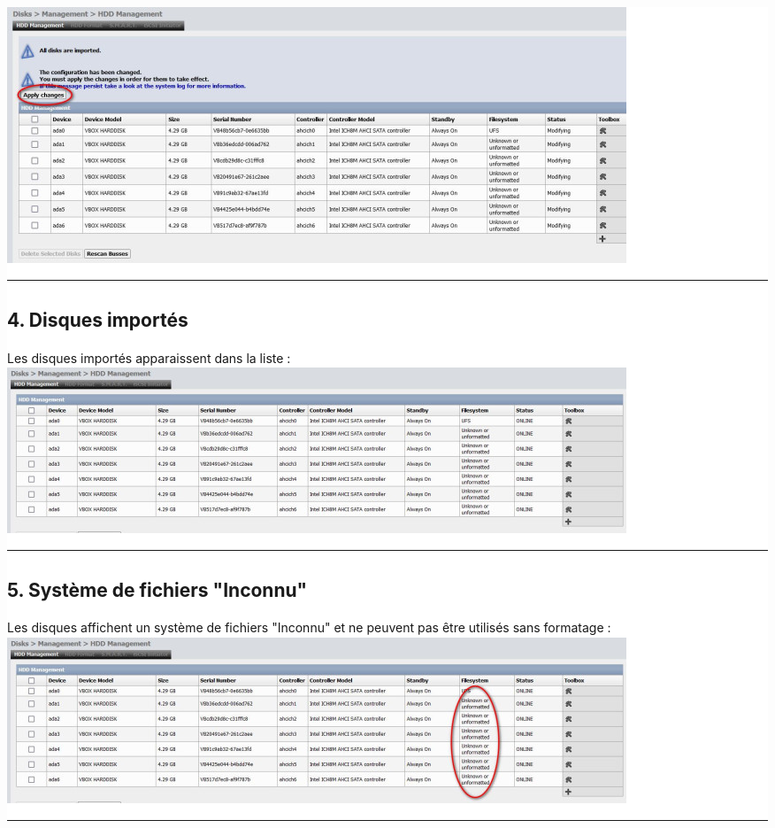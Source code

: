 ![](../images/imagenas/etape3.JPG)

---

## 4. Disques importés  
Les disques importés apparaissent dans la liste :  
![](../images/imagenas/etape4.JPG)

---

## 5. Système de fichiers "Inconnu"  
Les disques affichent un système de fichiers "Inconnu" et ne peuvent pas être utilisés sans formatage :  
![](../images/imagenas/etape5.JPG)

---
